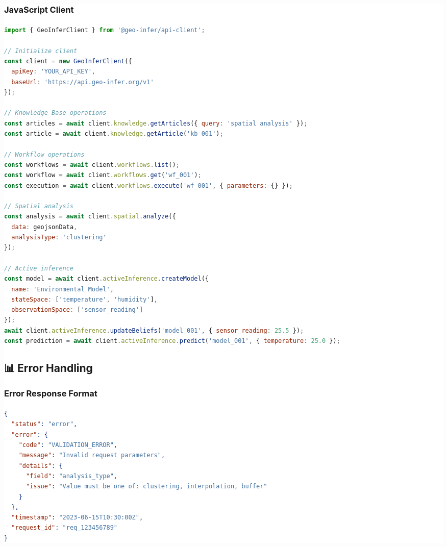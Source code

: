 ### JavaScript Client

```javascript
import { GeoInferClient } from '@geo-infer/api-client';

// Initialize client
const client = new GeoInferClient({
  apiKey: 'YOUR_API_KEY',
  baseUrl: 'https://api.geo-infer.org/v1'
});

// Knowledge Base operations
const articles = await client.knowledge.getArticles({ query: 'spatial analysis' });
const article = await client.knowledge.getArticle('kb_001');

// Workflow operations
const workflows = await client.workflows.list();
const workflow = await client.workflows.get('wf_001');
const execution = await client.workflows.execute('wf_001', { parameters: {} });

// Spatial analysis
const analysis = await client.spatial.analyze({
  data: geojsonData,
  analysisType: 'clustering'
});

// Active inference
const model = await client.activeInference.createModel({
  name: 'Environmental Model',
  stateSpace: ['temperature', 'humidity'],
  observationSpace: ['sensor_reading']
});
await client.activeInference.updateBeliefs('model_001', { sensor_reading: 25.5 });
const prediction = await client.activeInference.predict('model_001', { temperature: 25.0 });
```

## 📊 Error Handling

### Error Response Format

```json
{
  "status": "error",
  "error": {
    "code": "VALIDATION_ERROR",
    "message": "Invalid request parameters",
    "details": {
      "field": "analysis_type",
      "issue": "Value must be one of: clustering, interpolation, buffer"
    }
  },
  "timestamp": "2023-06-15T10:30:00Z",
  "request_id": "req_123456789"
}
```

